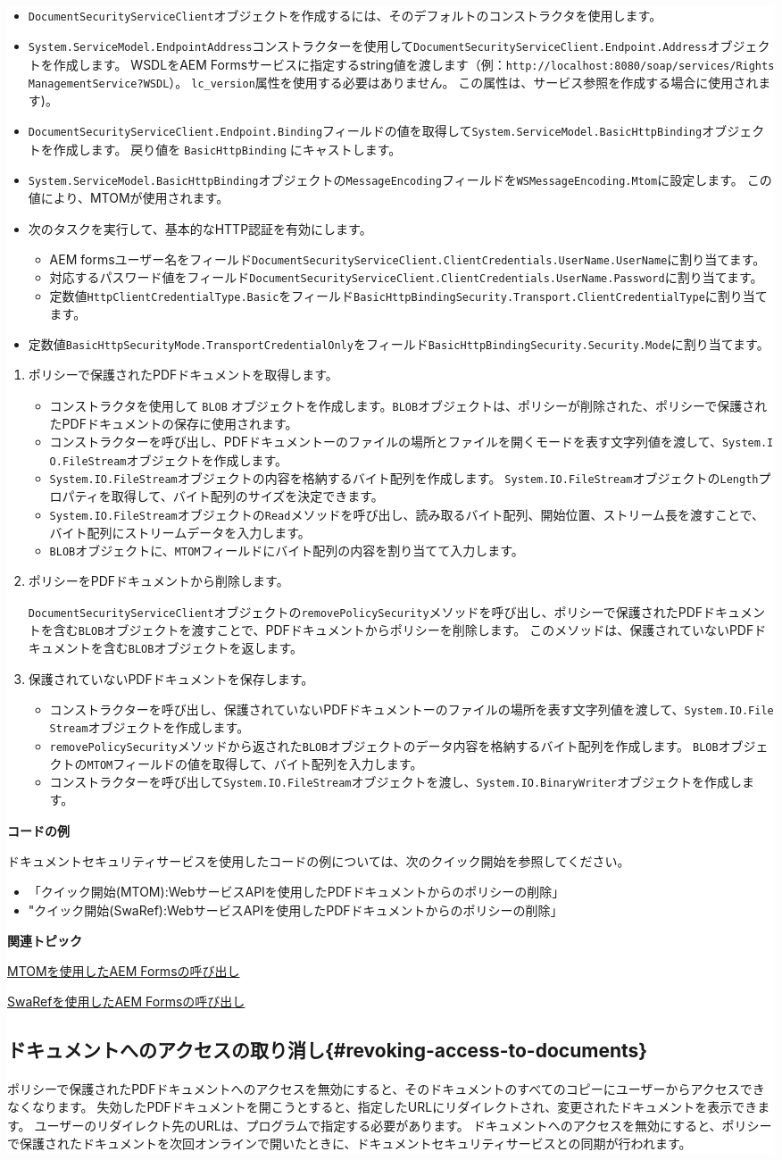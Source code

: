    * `DocumentSecurityServiceClient`オブジェクトを作成するには、そのデフォルトのコンストラクタを使用します。
   * `System.ServiceModel.EndpointAddress`コンストラクターを使用して`DocumentSecurityServiceClient.Endpoint.Address`オブジェクトを作成します。 WSDLをAEM Formsサービスに指定するstring値を渡します（例：`http://localhost:8080/soap/services/RightsManagementService?WSDL`）。 `lc_version`属性を使用する必要はありません。 この属性は、サービス参照を作成する場合に使用されます)。
   * `DocumentSecurityServiceClient.Endpoint.Binding`フィールドの値を取得して`System.ServiceModel.BasicHttpBinding`オブジェクトを作成します。 戻り値を `BasicHttpBinding` にキャストします。
   * `System.ServiceModel.BasicHttpBinding`オブジェクトの`MessageEncoding`フィールドを`WSMessageEncoding.Mtom`に設定します。 この値により、MTOMが使用されます。
   * 次のタスクを実行して、基本的なHTTP認証を有効にします。

      * AEM formsユーザー名をフィールド`DocumentSecurityServiceClient.ClientCredentials.UserName.UserName`に割り当てます。
      * 対応するパスワード値をフィールド`DocumentSecurityServiceClient.ClientCredentials.UserName.Password`に割り当てます。
      * 定数値`HttpClientCredentialType.Basic`をフィールド`BasicHttpBindingSecurity.Transport.ClientCredentialType`に割り当てます。
   * 定数値`BasicHttpSecurityMode.TransportCredentialOnly`をフィールド`BasicHttpBindingSecurity.Security.Mode`に割り当てます。


1. ポリシーで保護されたPDFドキュメントを取得します。

   * コンストラクタを使用して `BLOB` オブジェクトを作成します。`BLOB`オブジェクトは、ポリシーが削除された、ポリシーで保護されたPDFドキュメントの保存に使用されます。
   * コンストラクターを呼び出し、PDFドキュメントーのファイルの場所とファイルを開くモードを表す文字列値を渡して、`System.IO.FileStream`オブジェクトを作成します。
   * `System.IO.FileStream`オブジェクトの内容を格納するバイト配列を作成します。 `System.IO.FileStream`オブジェクトの`Length`プロパティを取得して、バイト配列のサイズを決定できます。
   * `System.IO.FileStream`オブジェクトの`Read`メソッドを呼び出し、読み取るバイト配列、開始位置、ストリーム長を渡すことで、バイト配列にストリームデータを入力します。
   * `BLOB`オブジェクトに、`MTOM`フィールドにバイト配列の内容を割り当てて入力します。

1. ポリシーをPDFドキュメントから削除します。

   `DocumentSecurityServiceClient`オブジェクトの`removePolicySecurity`メソッドを呼び出し、ポリシーで保護されたPDFドキュメントを含む`BLOB`オブジェクトを渡すことで、PDFドキュメントからポリシーを削除します。 このメソッドは、保護されていないPDFドキュメントを含む`BLOB`オブジェクトを返します。

1. 保護されていないPDFドキュメントを保存します。

   * コンストラクターを呼び出し、保護されていないPDFドキュメントーのファイルの場所を表す文字列値を渡して、`System.IO.FileStream`オブジェクトを作成します。
   * `removePolicySecurity`メソッドから返された`BLOB`オブジェクトのデータ内容を格納するバイト配列を作成します。 `BLOB`オブジェクトの`MTOM`フィールドの値を取得して、バイト配列を入力します。
   * コンストラクターを呼び出して`System.IO.FileStream`オブジェクトを渡し、`System.IO.BinaryWriter`オブジェクトを作成します。

**コードの例**

ドキュメントセキュリティサービスを使用したコードの例については、次のクイック開始を参照してください。

* 「クイック開始(MTOM):WebサービスAPIを使用したPDFドキュメントからのポリシーの削除」
* &quot;クイック開始(SwaRef):WebサービスAPIを使用したPDFドキュメントからのポリシーの削除」

**関連トピック**

[MTOMを使用したAEM Formsの呼び出し](/help/forms/developing/invoking-aem-forms-using-web.md#invoking-aem-forms-using-mtom)

[SwaRefを使用したAEM Formsの呼び出し](/help/forms/developing/invoking-aem-forms-using-web.md#invoking-aem-forms-using-swaref)

## ドキュメントへのアクセスの取り消し{#revoking-access-to-documents}

ポリシーで保護されたPDFドキュメントへのアクセスを無効にすると、そのドキュメントのすべてのコピーにユーザーからアクセスできなくなります。 失効したPDFドキュメントを開こうとすると、指定したURLにリダイレクトされ、変更されたドキュメントを表示できます。 ユーザーのリダイレクト先のURLは、プログラムで指定する必要があります。 ドキュメントへのアクセスを無効にすると、ポリシーで保護されたドキュメントを次回オンラインで開いたときに、ドキュメントセキュリティサービスとの同期が行われます。
